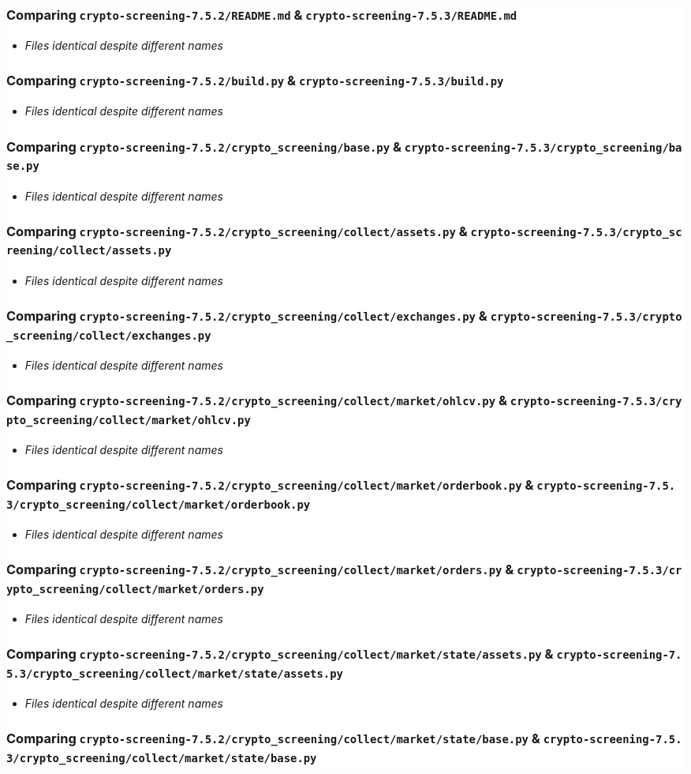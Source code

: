 
### Comparing `crypto-screening-7.5.2/README.md` & `crypto-screening-7.5.3/README.md`

 * *Files identical despite different names*

### Comparing `crypto-screening-7.5.2/build.py` & `crypto-screening-7.5.3/build.py`

 * *Files identical despite different names*

### Comparing `crypto-screening-7.5.2/crypto_screening/base.py` & `crypto-screening-7.5.3/crypto_screening/base.py`

 * *Files identical despite different names*

### Comparing `crypto-screening-7.5.2/crypto_screening/collect/assets.py` & `crypto-screening-7.5.3/crypto_screening/collect/assets.py`

 * *Files identical despite different names*

### Comparing `crypto-screening-7.5.2/crypto_screening/collect/exchanges.py` & `crypto-screening-7.5.3/crypto_screening/collect/exchanges.py`

 * *Files identical despite different names*

### Comparing `crypto-screening-7.5.2/crypto_screening/collect/market/ohlcv.py` & `crypto-screening-7.5.3/crypto_screening/collect/market/ohlcv.py`

 * *Files identical despite different names*

### Comparing `crypto-screening-7.5.2/crypto_screening/collect/market/orderbook.py` & `crypto-screening-7.5.3/crypto_screening/collect/market/orderbook.py`

 * *Files identical despite different names*

### Comparing `crypto-screening-7.5.2/crypto_screening/collect/market/orders.py` & `crypto-screening-7.5.3/crypto_screening/collect/market/orders.py`

 * *Files identical despite different names*

### Comparing `crypto-screening-7.5.2/crypto_screening/collect/market/state/assets.py` & `crypto-screening-7.5.3/crypto_screening/collect/market/state/assets.py`

 * *Files identical despite different names*

### Comparing `crypto-screening-7.5.2/crypto_screening/collect/market/state/base.py` & `crypto-screening-7.5.3/crypto_screening/collect/market/state/base.py`
